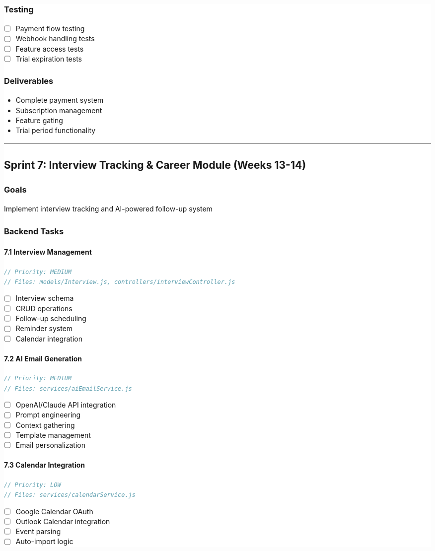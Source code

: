 ### Testing
- [ ] Payment flow testing
- [ ] Webhook handling tests
- [ ] Feature access tests
- [ ] Trial expiration tests

### Deliverables
- Complete payment system
- Subscription management
- Feature gating
- Trial period functionality

---

## Sprint 7: Interview Tracking & Career Module (Weeks 13-14)

### Goals
Implement interview tracking and AI-powered follow-up system

### Backend Tasks

#### 7.1 Interview Management
```javascript
// Priority: MEDIUM
// Files: models/Interview.js, controllers/interviewController.js
```
- [ ] Interview schema
- [ ] CRUD operations
- [ ] Follow-up scheduling
- [ ] Reminder system
- [ ] Calendar integration

#### 7.2 AI Email Generation
```javascript
// Priority: MEDIUM
// Files: services/aiEmailService.js
```
- [ ] OpenAI/Claude API integration
- [ ] Prompt engineering
- [ ] Context gathering
- [ ] Template management
- [ ] Email personalization

#### 7.3 Calendar Integration
```javascript
// Priority: LOW
// Files: services/calendarService.js
```
- [ ] Google Calendar OAuth
- [ ] Outlook Calendar integration
- [ ] Event parsing
- [ ] Auto-import logic
